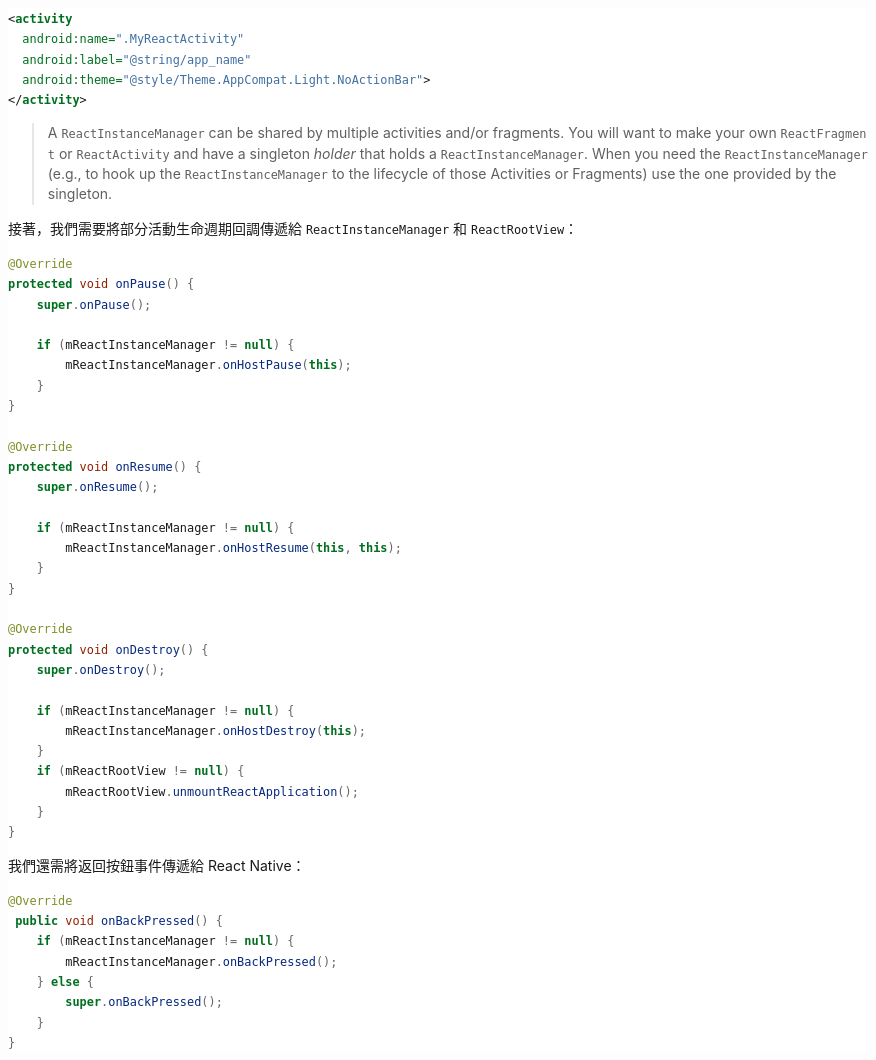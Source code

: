 ```xml
<activity
  android:name=".MyReactActivity"
  android:label="@string/app_name"
  android:theme="@style/Theme.AppCompat.Light.NoActionBar">
</activity>
```

> A `ReactInstanceManager` can be shared by multiple activities and/or fragments. You will want to make your own `ReactFragment` or `ReactActivity` and have a singleton _holder_ that holds a `ReactInstanceManager`. When you need the `ReactInstanceManager` (e.g., to hook up the `ReactInstanceManager` to the lifecycle of those Activities or Fragments) use the one provided by the singleton.

接著，我們需要將部分活動生命週期回調傳遞給 `ReactInstanceManager` 和 `ReactRootView`：

```java
@Override
protected void onPause() {
    super.onPause();

    if (mReactInstanceManager != null) {
        mReactInstanceManager.onHostPause(this);
    }
}

@Override
protected void onResume() {
    super.onResume();

    if (mReactInstanceManager != null) {
        mReactInstanceManager.onHostResume(this, this);
    }
}

@Override
protected void onDestroy() {
    super.onDestroy();

    if (mReactInstanceManager != null) {
        mReactInstanceManager.onHostDestroy(this);
    }
    if (mReactRootView != null) {
        mReactRootView.unmountReactApplication();
    }
}
```

我們還需將返回按鈕事件傳遞給 React Native：

```java
@Override
 public void onBackPressed() {
    if (mReactInstanceManager != null) {
        mReactInstanceManager.onBackPressed();
    } else {
        super.onBackPressed();
    }
}
```
